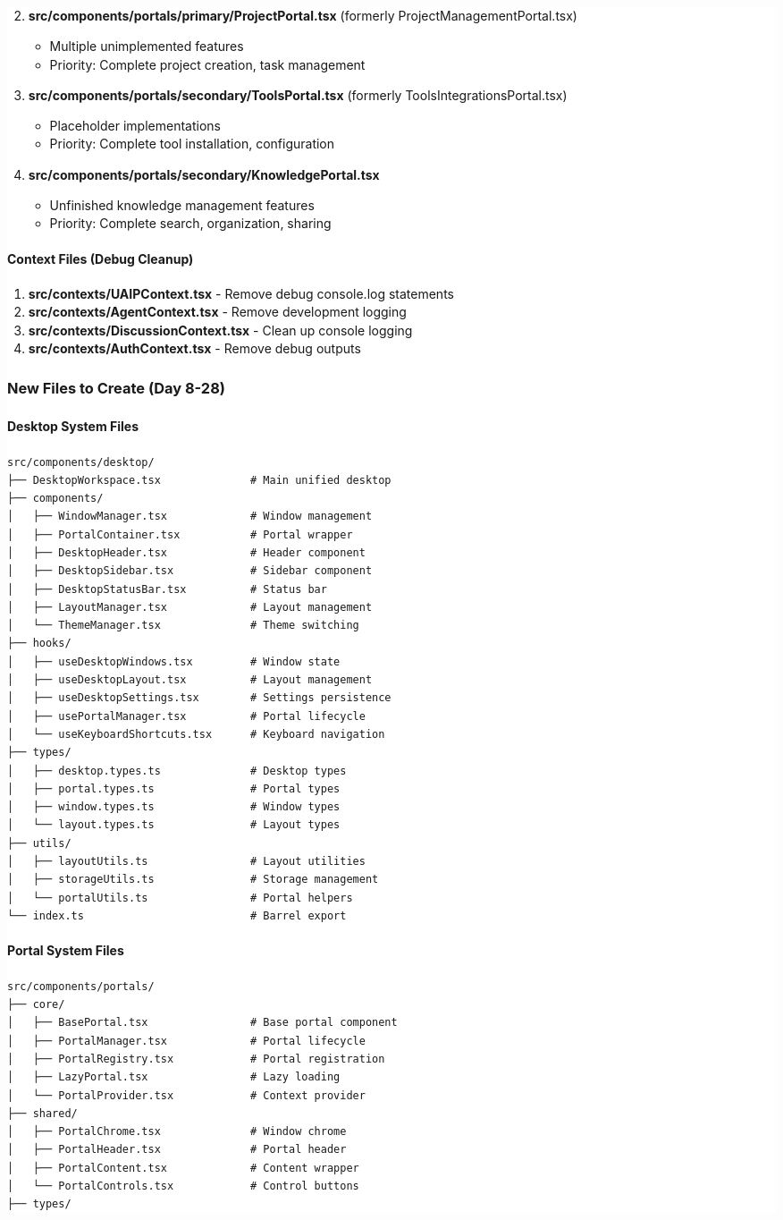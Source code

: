 2. **src/components/portals/primary/ProjectPortal.tsx** (formerly ProjectManagementPortal.tsx)
   - Multiple unimplemented features
   - Priority: Complete project creation, task management

3. **src/components/portals/secondary/ToolsPortal.tsx** (formerly ToolsIntegrationsPortal.tsx)
   - Placeholder implementations
   - Priority: Complete tool installation, configuration

4. **src/components/portals/secondary/KnowledgePortal.tsx**
   - Unfinished knowledge management features
   - Priority: Complete search, organization, sharing

#### Context Files (Debug Cleanup)
1. **src/contexts/UAIPContext.tsx** - Remove debug console.log statements
2. **src/contexts/AgentContext.tsx** - Remove development logging  
3. **src/contexts/DiscussionContext.tsx** - Clean up console logging
4. **src/contexts/AuthContext.tsx** - Remove debug outputs

### New Files to Create (Day 8-28)

#### Desktop System Files
```
src/components/desktop/
├── DesktopWorkspace.tsx              # Main unified desktop
├── components/
│   ├── WindowManager.tsx             # Window management
│   ├── PortalContainer.tsx           # Portal wrapper
│   ├── DesktopHeader.tsx             # Header component
│   ├── DesktopSidebar.tsx            # Sidebar component
│   ├── DesktopStatusBar.tsx          # Status bar
│   ├── LayoutManager.tsx             # Layout management
│   └── ThemeManager.tsx              # Theme switching
├── hooks/
│   ├── useDesktopWindows.tsx         # Window state
│   ├── useDesktopLayout.tsx          # Layout management
│   ├── useDesktopSettings.tsx        # Settings persistence
│   ├── usePortalManager.tsx          # Portal lifecycle
│   └── useKeyboardShortcuts.tsx      # Keyboard navigation
├── types/
│   ├── desktop.types.ts              # Desktop types
│   ├── portal.types.ts               # Portal types
│   ├── window.types.ts               # Window types
│   └── layout.types.ts               # Layout types
├── utils/
│   ├── layoutUtils.ts                # Layout utilities
│   ├── storageUtils.ts               # Storage management
│   └── portalUtils.ts                # Portal helpers
└── index.ts                          # Barrel export
```

#### Portal System Files
```
src/components/portals/
├── core/
│   ├── BasePortal.tsx                # Base portal component
│   ├── PortalManager.tsx             # Portal lifecycle
│   ├── PortalRegistry.tsx            # Portal registration
│   ├── LazyPortal.tsx                # Lazy loading
│   └── PortalProvider.tsx            # Context provider
├── shared/
│   ├── PortalChrome.tsx              # Window chrome
│   ├── PortalHeader.tsx              # Portal header
│   ├── PortalContent.tsx             # Content wrapper
│   └── PortalControls.tsx            # Control buttons
├── types/
```